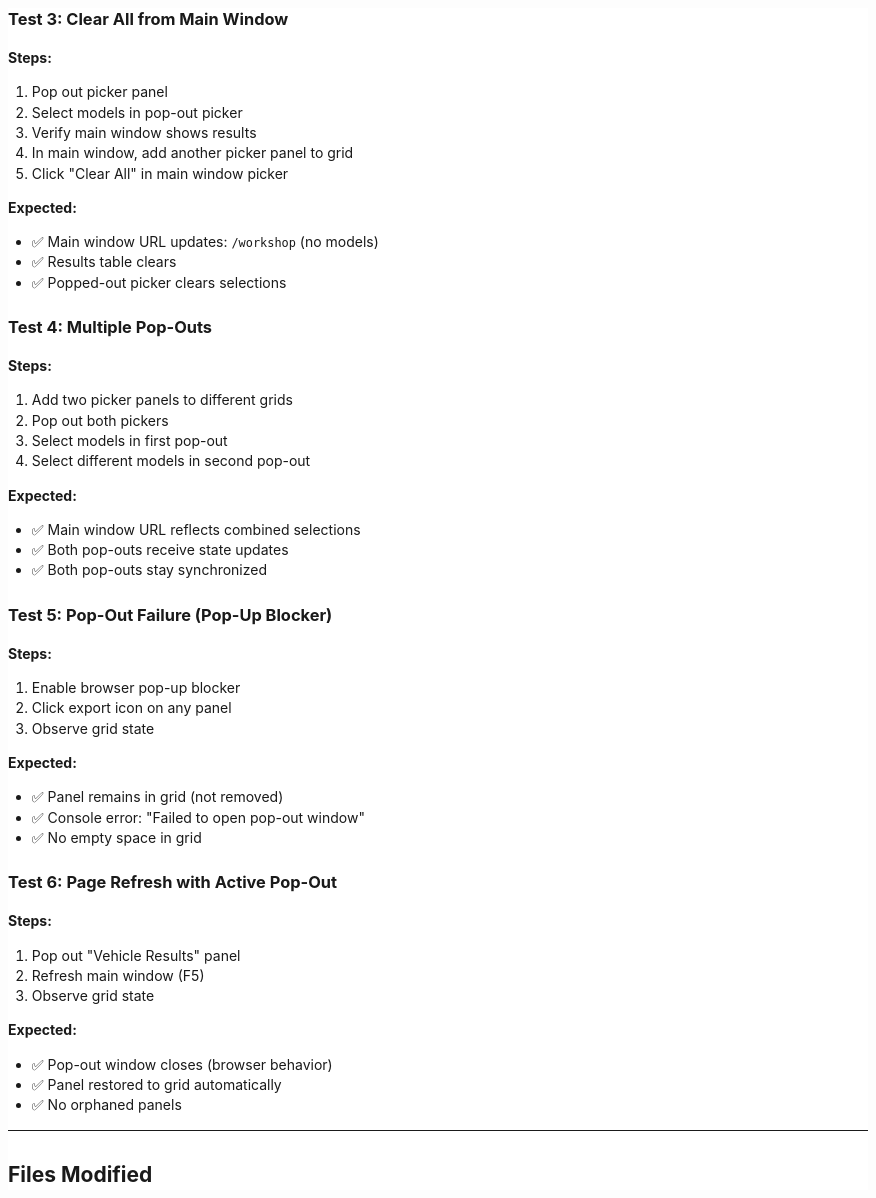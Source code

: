 ### Test 3: Clear All from Main Window

**Steps:**
1. Pop out picker panel
2. Select models in pop-out picker
3. Verify main window shows results
4. In main window, add another picker panel to grid
5. Click "Clear All" in main window picker

**Expected:**
- ✅ Main window URL updates: `/workshop` (no models)
- ✅ Results table clears
- ✅ Popped-out picker clears selections

### Test 4: Multiple Pop-Outs

**Steps:**
1. Add two picker panels to different grids
2. Pop out both pickers
3. Select models in first pop-out
4. Select different models in second pop-out

**Expected:**
- ✅ Main window URL reflects combined selections
- ✅ Both pop-outs receive state updates
- ✅ Both pop-outs stay synchronized

### Test 5: Pop-Out Failure (Pop-Up Blocker)

**Steps:**
1. Enable browser pop-up blocker
2. Click export icon on any panel
3. Observe grid state

**Expected:**
- ✅ Panel remains in grid (not removed)
- ✅ Console error: "Failed to open pop-out window"
- ✅ No empty space in grid

### Test 6: Page Refresh with Active Pop-Out

**Steps:**
1. Pop out "Vehicle Results" panel
2. Refresh main window (F5)
3. Observe grid state

**Expected:**
- ✅ Pop-out window closes (browser behavior)
- ✅ Panel restored to grid automatically
- ✅ No orphaned panels

---

## Files Modified
